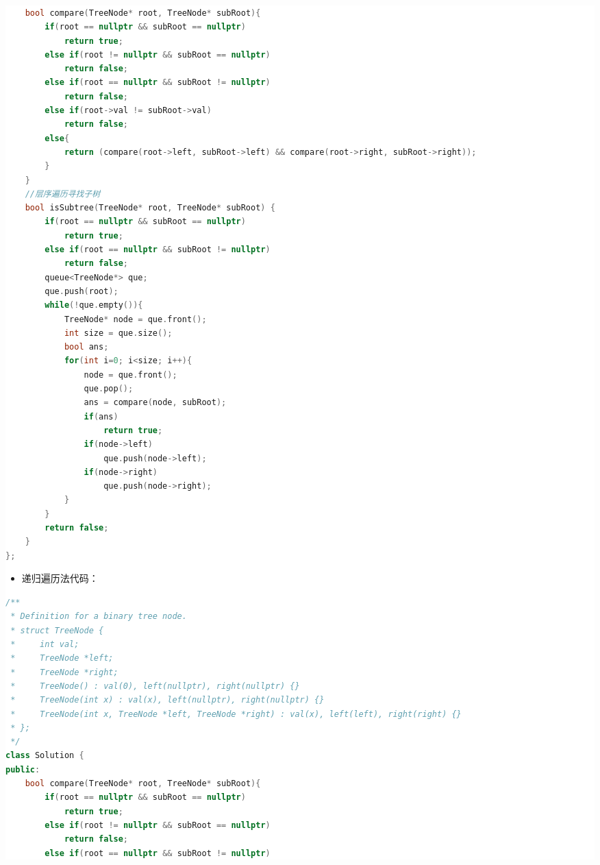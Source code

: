 ```cpp
    bool compare(TreeNode* root, TreeNode* subRoot){
        if(root == nullptr && subRoot == nullptr)
            return true;
        else if(root != nullptr && subRoot == nullptr)
            return false;
        else if(root == nullptr && subRoot != nullptr)
            return false;
        else if(root->val != subRoot->val)
            return false;
        else{
            return (compare(root->left, subRoot->left) && compare(root->right, subRoot->right));
        }
    }
	//层序遍历寻找子树
    bool isSubtree(TreeNode* root, TreeNode* subRoot) {
        if(root == nullptr && subRoot == nullptr)
            return true;
        else if(root == nullptr && subRoot != nullptr)
            return false;
        queue<TreeNode*> que;
        que.push(root);
        while(!que.empty()){
            TreeNode* node = que.front();
            int size = que.size();
            bool ans;
            for(int i=0; i<size; i++){
                node = que.front();
                que.pop();
                ans = compare(node, subRoot);
                if(ans)
                    return true;
                if(node->left)
                    que.push(node->left);
                if(node->right)
                    que.push(node->right);
            }
        }
        return false;
    }
};
```

+ 递归遍历法代码：

```cpp
/**
 * Definition for a binary tree node.
 * struct TreeNode {
 *     int val;
 *     TreeNode *left;
 *     TreeNode *right;
 *     TreeNode() : val(0), left(nullptr), right(nullptr) {}
 *     TreeNode(int x) : val(x), left(nullptr), right(nullptr) {}
 *     TreeNode(int x, TreeNode *left, TreeNode *right) : val(x), left(left), right(right) {}
 * };
 */
class Solution {
public:
    bool compare(TreeNode* root, TreeNode* subRoot){
        if(root == nullptr && subRoot == nullptr)
            return true;
        else if(root != nullptr && subRoot == nullptr)
            return false;
        else if(root == nullptr && subRoot != nullptr)
```